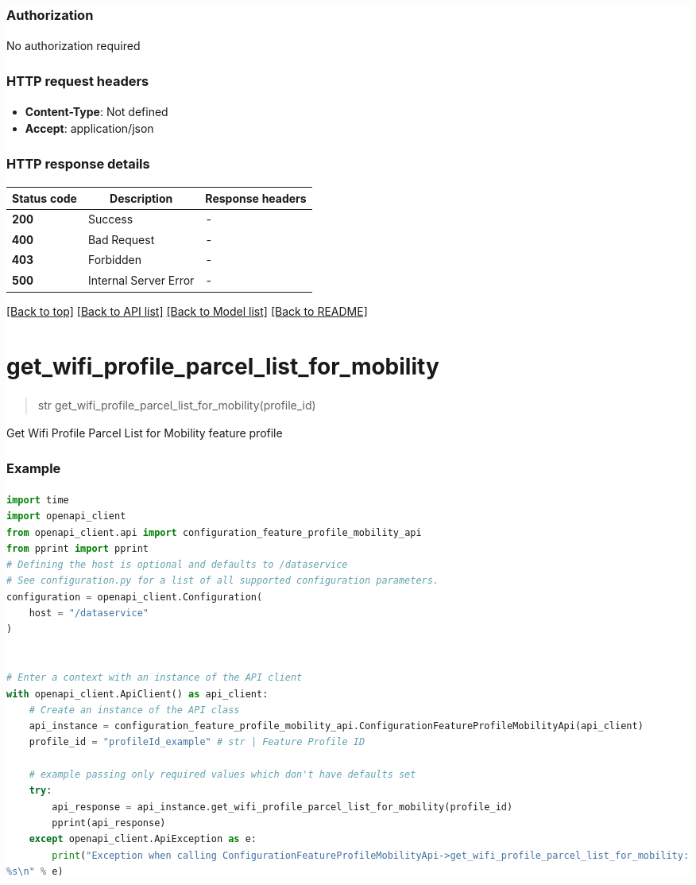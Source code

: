 ### Authorization

No authorization required

### HTTP request headers

 - **Content-Type**: Not defined
 - **Accept**: application/json


### HTTP response details

| Status code | Description | Response headers |
|-------------|-------------|------------------|
**200** | Success |  -  |
**400** | Bad Request |  -  |
**403** | Forbidden |  -  |
**500** | Internal Server Error |  -  |

[[Back to top]](#) [[Back to API list]](../README.md#documentation-for-api-endpoints) [[Back to Model list]](../README.md#documentation-for-models) [[Back to README]](../README.md)

# **get_wifi_profile_parcel_list_for_mobility**
> str get_wifi_profile_parcel_list_for_mobility(profile_id)



Get Wifi Profile Parcel List for Mobility feature profile

### Example


```python
import time
import openapi_client
from openapi_client.api import configuration_feature_profile_mobility_api
from pprint import pprint
# Defining the host is optional and defaults to /dataservice
# See configuration.py for a list of all supported configuration parameters.
configuration = openapi_client.Configuration(
    host = "/dataservice"
)


# Enter a context with an instance of the API client
with openapi_client.ApiClient() as api_client:
    # Create an instance of the API class
    api_instance = configuration_feature_profile_mobility_api.ConfigurationFeatureProfileMobilityApi(api_client)
    profile_id = "profileId_example" # str | Feature Profile ID

    # example passing only required values which don't have defaults set
    try:
        api_response = api_instance.get_wifi_profile_parcel_list_for_mobility(profile_id)
        pprint(api_response)
    except openapi_client.ApiException as e:
        print("Exception when calling ConfigurationFeatureProfileMobilityApi->get_wifi_profile_parcel_list_for_mobility: %s\n" % e)
```
